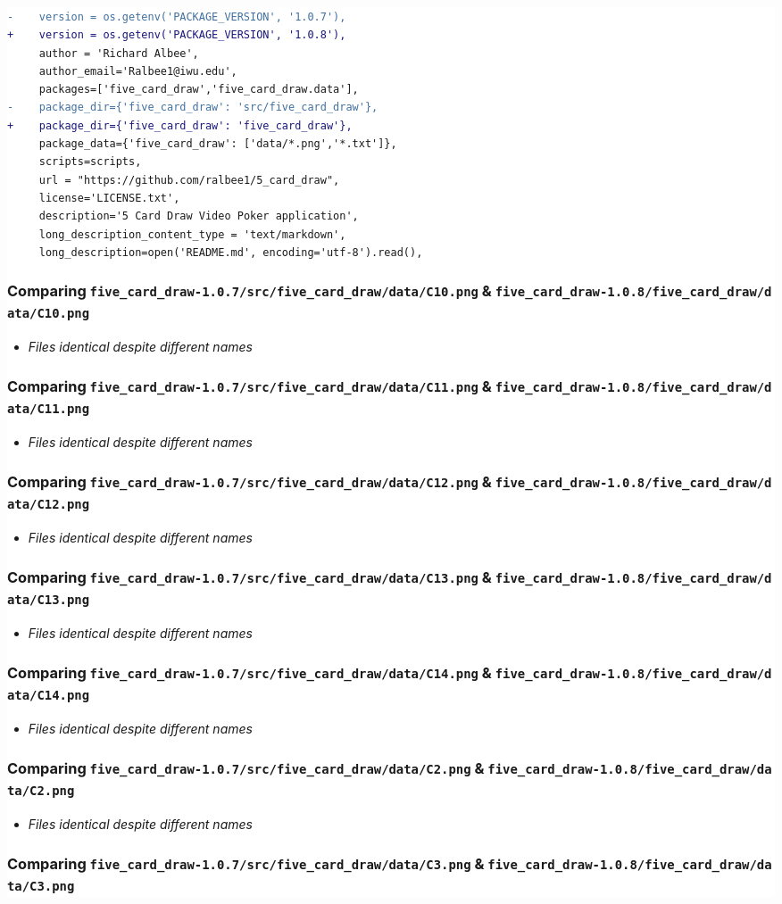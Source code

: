 ```diff
-    version = os.getenv('PACKAGE_VERSION', '1.0.7'),
+    version = os.getenv('PACKAGE_VERSION', '1.0.8'),
     author = 'Richard Albee',
     author_email='Ralbee1@iwu.edu',
     packages=['five_card_draw','five_card_draw.data'],
-    package_dir={'five_card_draw': 'src/five_card_draw'},
+    package_dir={'five_card_draw': 'five_card_draw'},
     package_data={'five_card_draw': ['data/*.png','*.txt']},
     scripts=scripts,
     url = "https://github.com/ralbee1/5_card_draw",
     license='LICENSE.txt',
     description='5 Card Draw Video Poker application',
     long_description_content_type = 'text/markdown',
     long_description=open('README.md', encoding='utf-8').read(),
```

### Comparing `five_card_draw-1.0.7/src/five_card_draw/data/C10.png` & `five_card_draw-1.0.8/five_card_draw/data/C10.png`

 * *Files identical despite different names*

### Comparing `five_card_draw-1.0.7/src/five_card_draw/data/C11.png` & `five_card_draw-1.0.8/five_card_draw/data/C11.png`

 * *Files identical despite different names*

### Comparing `five_card_draw-1.0.7/src/five_card_draw/data/C12.png` & `five_card_draw-1.0.8/five_card_draw/data/C12.png`

 * *Files identical despite different names*

### Comparing `five_card_draw-1.0.7/src/five_card_draw/data/C13.png` & `five_card_draw-1.0.8/five_card_draw/data/C13.png`

 * *Files identical despite different names*

### Comparing `five_card_draw-1.0.7/src/five_card_draw/data/C14.png` & `five_card_draw-1.0.8/five_card_draw/data/C14.png`

 * *Files identical despite different names*

### Comparing `five_card_draw-1.0.7/src/five_card_draw/data/C2.png` & `five_card_draw-1.0.8/five_card_draw/data/C2.png`

 * *Files identical despite different names*

### Comparing `five_card_draw-1.0.7/src/five_card_draw/data/C3.png` & `five_card_draw-1.0.8/five_card_draw/data/C3.png`
